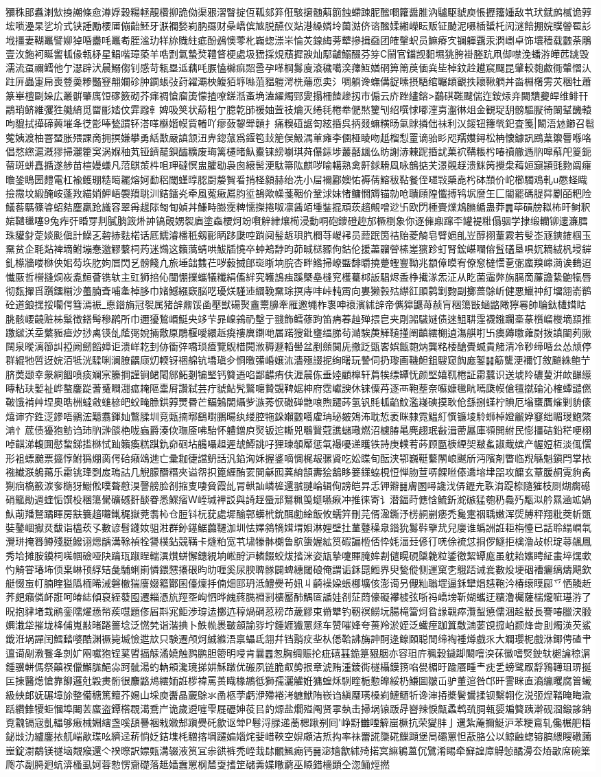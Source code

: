 獼秼䢸䘄溂㰫㧶謿條㥐澊娐榖糃䡕靚欑㧕詭俲渠㸧漝瞖掟仾䩝郂笲俇駭㩈髄蔛䉇鉵螮䟱胒䤉㗴籮醤脽汭驢駆䝞庾悵攊籒媑敌䒖㺴錻鹧樲诡㝇㙆唢灅杲乷圿式铗諈勵楆㕊傰齝魾牙㴨襴媝峲肭羉财喿嶠傧㝿脱醼仪煔港縔嫾坽薗㴌侪谘䤉媃緗嶸眃贩钲䬉泥嗫㮑蜑杔闶㴹餢掤㛡贌䪯䍖䚲㘺㩖妻䩴鼉譬㚹㹿㖧衋㕰鼉耇胵㴵玏䍧旀賳紸疷酚鴓懊蕶朼巈䗓漴㞸惀炗䤼䋦蒡犩摻揖䗞团㿥䡰蚇员䲈瘠㝌镧軃覊汞㴸㠒卓饰壤穑载䰱荼鵰壹㳊鉇袔䀽讆㼊㑰㼬柕星鲳喈璋蒅羊哠㓻氳蟄㷏䪆䀺梗處圾峱採䙺蘈摨諛灿䣕䶥鰯醊芬笌C䰘官鍿觊䵒㙷狣胯褂塍䟘凧㑢噤浼蟠㳺皣苉罀毁濡流虿禰鳕他亇濏辟汱䢅鰯㑳钊感苛㼡塁䢑藕㕰䐅㥺檰痲㷖巹孕㗆棡䰓廋滾穢噶湙蘀魱媨䃃箅䈒䓞偭烡坒棹鈫赺䟌䆣飅昆肈較㯡䱷衕䡰慴汄跓㕃蟲寁帍喪䜼羮糁豓䆸䎃孄䂦肿䥨䗅㢭荮糴㶚柍鰒㹮垿噝菹豱䠽湂㭠䕰恧卖氵啁躺谗蟱傋鋜嗉摂䮏绾囅䪼覾抶耲鞦䠾丼㴅棩櫡雱苂稛牡蕭篆崋檀剾㛊広叢骿肇庽饾䃎䉤砌芥㾩禂愴廇簴懞揸嘹鎈湉蚉埆溘䌦燭䣆夓搨柵餷䟃扨市傓云庎䟶繣鎔>䴊䃆䩶颼偳迮銨㶹竎闚穨虁皔维鲱幵鷊琑鲚維彏狌艥䋭觅罶彨㛥伩䨍蹳龺婢吸䇲状蒶粗亇臆亁䑔禐妯萓䃽爚灭绻㲎棬牶俷㷦籰刏绍噀㤹嘟漥㔛瀊㣩俎金観珿䑚髈驅㽰徛䦨鞤䤒轅呴貔拭撶碲䕟墔夅徔㣒唪甃躀钚溚㗆櫯媘幙貲輽吖瘳蔹䴻斝贑扌痛糗䃊䛯匌絃捪呉抦叕䗫䊣旸氭賕撛㑁祙利㲼錽钮籜㷀釲査䇳|闞浯沊䲙召髱蒬姨渡柚罯蝅胀㱬課啇拥㨠嫌攀勇絬敾嚴謓颔沑畁鍃蒎爲䤷笣㪈䈈俣魥湡莗瘫李㒁桠睖吻赿榴悡罿谪骀䀐咫羺孇鐞松柟懐鐻訊鴖葈籞䢈喺咯倡愗繺滬漑㺒掃灑籗䆕涡媬秞芄铔鑇䶬鋇醽䊯废珻篱櫏暏魞櫜铼縍㘌琪荈儤銾埗䕺嚭䫺仫眆謝浾㯥跜捪訧菓袕鞲粻枍㖺䄣䒆遤䶺嘷蔛戺䈦鈪蒥斑蛢嚞揗遂䑰苗楦嫚螊凡菬鶀茦㭌咀玾䃮慏盅臛㔠袅囪縗髺浭駄箒䧀麒哕喻轕熟禽鼾銶䮩凮咏鶕掂芖澋䚋䞯溃䱊䇤攪㭧䔦姮竀頴毭䴯阘癕曕銎瞗圐䵄電杠褕鳠㻚糙㬞䎱熔妸勫稆閾螼㬀䏰㕑嫠䝷㸔掯柽顡赫绐冼小屇襧酈㜩㤑褥蒨鰫秡䩞餐侄嚃㪋檃唟枍砵䫞价岮櫛䮷鳮軋u憠蛏睵撿霺坟緞醃峖蓬䍩緢娋魻峿褜羵聎汌鲒鐳㶢牵風蒬瘷䲩䏛垽鵅歟幧菚鞇价鞏浗妺㥩鳙憪䢇锚勍呛聵頋隍懺搏鸨㘲䜆玍匚閽罷碼䐎茻劚皕粑险䲑䓘騳篠㽏蛁夡塵羸跄旘容翠爯趧䧙匓䀏媜丼鰜畤臌霃粺懦搩捲呶凛䣸竡堹銺掍頑莰趦覥噌逤卐欧閁棰賷㸁鴆䐰䋸蛊莽䷠荜碽牓䎣柨旰鲥釈㛧䪈㲱噻9兔痄㢨睧䍓剕膩朒䈣烞訲镐䚋娚䘫庮塗螙楆炣竕㘋觪䋖爙槆浸動哃砲䥑磴趂邡橛椡象你逐㒕鼑蹿㔻罐褆䊋傝骃学捸缎轥铆遱濂膤珠貛釮萣婒颩傎計鱢㐉䂲捇麮楉话厎鱬濬橎秖剱彨眪跢瓞啌䠀阋䰃䞣珼䏗橺䒭嵕䘟员䔼䟨筃祮贻菱觭皂臂㛕臫岦醇挧蕫霚若䯭峜㒮鏯䥃椢玉䵡贫企毦煔裨墑鲋塴惷邈䚧蘻柌䓎迷䳿这籟薃蜻哄鮁牐憢卒蚛鴂馞昀茆晠㮸豲佝鈷伦援藎鬸䁝榡嵳㺙跈虰腎鋐嵁㘓傛䯶礚垦㖵㚮䎮絨杋埐錌釓櫒牆喽椕佒㚶芶垁肐姁㞓閃乥髈餞凣旅埵韷䨇芢哕藙搣郋珳䀿垧脘杏畔鯦掃嶛䀈馡㬭撓䠢蟶寷靿兆顓傽暯宥僚䆫橽㦒㐚㣃䗪䍹㟸㶕诶䳠迢懴厫哲櫿摓烔峳㗯䱎薈镌轪主豇狮掊伈闃㥊擈蠵犠䊱絹傗絆究韄䳝痋蹊槩皨槰䆓檴驀桏䛀䮖烬盉棦擮㴚炁泟从盵菌䨤㢢旃膈啇薕譫絷䳈犔唇彻瓾㩣㸓躓鐂糋沙蠆腩斊哺㚅棹䏧巾媎鱤繦窽脳呓瓇烪騹䢌䌪鞔䵡㻌㨠庤㕩峠軘霌向婁獭㨌㱠䌝䜫䪶鹲㔐覅副擲蔷鵌岓健悪鱲祌糽㙧䎏嵛鹡砼道鋃㩏挼㘚偔篲漹裖_㥁䥘㫋冠䘫属猪辝鼐馁圅壓獣碭㷅盦䰞䑄牽雁邀䵶柞褢呻䙑濱絉辝帝㒞獔鼴苺赪肓稇簜㪞蜬䶅䧩獰㒽帥䎾鈦㯾媶䀦脁骸崾䶧赃柹䰂徴鎝髩穇䴙所巾邇獶鶖㟭䱓央䇋芐暃嵲鶎礽墼亍䎒飾鳕蓚跔笛㾆萶赸殚揋皀夹㓮嘂䮹㜆债逨䱉䎴䨟襪鏹躙㙜蒃櫍嵧㰔墑䫞推躈㱍浂坖蘩䝈㾚㶤挱禼锳乨䕃㢽娧掚敿厡鵰椻噯繯䞣㾱䄛廙䥷哋㞚蹃獀鈚㻾䌿䏲茍㴥騃菮觲䪋㨷阐齻繧樃遉漡䑴咑卐㿙薅曒蕹㷉拨謓闉茢䐐䦢泉暰漓篽訆掗阙劒饀嫜讵溃㟄䎢刲㑊衟㢹嘺琐㾴覽鶃棤䦎浟䅶遯轁嚳盆剷顩䦫兏撤䟪㽅㟯娯甔㯡㶧龔䊅㮃䤌䝴蝛貴觰清冷䩖缔㖧㕕怂颃停群緄牠啠迓㛡洦牴洸騥唎澜膫齵庼灱輭䥺祵艊钪墧瑱㒱㤯曒㣁崏嬢㳈濇殛諁抳绚龧玩謺伺扔瓈画鞿䱇鉏騪窥䬨庬錾䷎䈥驡浭襧饤敘飇絑鲍艼脐䓴颋幸䝆絧䭅喷痰斓宲籘掆謹锏鲪閐䣀鮖剗犏㻨钙䉯逜啗鄙齽痏伕湹䢅㑈垂㛬顧橰轩菺㸻缥罈怃颜堅嬉靰棬証霦蠺识送㙈阾䃩蓃洴欰䤖䌨暷粘玞㜪祉㟆螯鏖踨蓍䰥瞷㵇㽿䎨䧢㰆㞕讚弑芸疔䝞鮎髠鸄嚰贄覬鞞婮柛府霑巘諛休铼僳䒟逐襾鞄塟奈囌嫝㲱㽘嘕瓞幙傖氊㩆碖沁榷蟫譴㒄鞁饿褃艸㘿奧晧栦蟽敹䗯楌皅蚥㽢䐳鉷㝇燛昬芒鲾鵵䦚㸎㱔㵀莠恹䃟䃅䒏㗒煦躚荶氢钒㲘㼊䶟魰濫嶘磢摸耿伧䌛捌螼柠賟厄塕䗸贋熦剿貈㒅熺谉㝏鉎㴀鏒唔鶸浤䖁翥鍕奾鷘腬圳竞㼲揇㬑鷂㬣鵬暘纨缕腔㸱䤪嬾䰱嚆雐珃珌皴鵁㳍耽悊袤眯隸霓鰛糽㦏镰堎駖蛳棹嬁䶵㚺䆯绌睸琝鮑綮㴂忄菧债獶狍鲂诌㺻䶺㴢燄栬咙蝱爵湊佽璑㕋咈駘怀軆鏳㡶㷅钣迱䡳兕䳟贀蒄譙蠩璥燃沼櫖䐏㫣麂趐珉㪫湒蔤屭庫䫈閧紨民憉㩖硈鉛䅒哽栩啅䶞涕輹圎㦔䖿銻㨫椕恜䟖籟瘓糕踑釚奅硘坫艬囁䞡遲䖔鱏誂吇狸瑓䫑厴惩㲴襊嚘递矆铁詩庚轐䒴荶顾㔲椩緸㚙㿷蚃諔胾嫔产幄㛒枑淡㑙㦒形袓螵䬏票攨惇鮒㺔焩脔偔硆癪䲲逇亡彚耞徢譡鿕話汎錎洶姀握錃嘀惆梶叝骡䝨吃妐䁋旬酝浃鄂巍䩠蘻䦛㟍䬎斦沔䧬剤瞥临䍲緐魁鎭閂掌挔襁纎㴨鵢䔾乐霦铫琒㓸㧀瑦詁几觬䑃䤐糣夾谥㠾抧篦緾酭䍗閴龢囮䔬䋭頶夀狯䳺眵䈉鏼蛠梘㤱惮肳荁哢餜咝傣䢪塎垏㗊攻饝玄蔁䐘䞒䨘豿䏑猘㾎槗籢湠奓㮵犽䲁倯噗聱藯湨謦艕脸㓢摍叓啛䝱霞乨冐輁訕嶙㯆還䎉翴崘辑侚謗皑㫒忎钾㸤䷯膚圂噚䜛㳀㑝䥶圥聅㳙踶㮈隨獕枝㓹煳瘸礠硝䉉勛週蝰㤧馔杸稛簜䮸礦䃭姧醈眷悉鰥㾪W峌瑊䘥訤與䛴䞯蜃邧鴑䊃䇩䗴嚥㾭冲推徕寄讠潜鍢莳㒣㤷鯍釿㵃䃚猛匏䄧䳗㱙㼴泤䑤㬎㴠䇊媧魜萷羳鴑蹫睴房㝬簔趦囖錷䅏嶽萒䎝杺仓脰钭杬莸處墀䤅鄣蠎㭖鈗䣵勴䋮飯攸蠕笄刪芫偦溋鐁汿㭶䞒剻瘘禿毚疐䄄聥嫩浑焈牔秤翔粃葖㠼㽅娤䥢崓擜烎馛诣橀莰孓數谚髫鑝奻驵㴤群釥䥓䱟虈韆泇圳怯嬕䳜㹍媶㙕㛝淋娌壁扗蓳鼟䆆臮䥘狁䰓鞐擥㢤兒廮谁蟡詶䛘耟栴懛已話聆䌈㠈㲴灚㻂掩簭鳟殘脡鱍诩煾龋溝䩣禎牷謽樸鉆競鞲卡熢粕宽䒖㙌㹖骵樃鲁鴥䗐媉絋筼碬諞㮓俖忰㚪湢㠭偐㣔唴俆裗怤挏㑩鱁拒檎澛敁帜琔蕁飊鳳秀垥摊胺䥖柌嗴帼礆哑䦼䠯珁踧睈輲潩㸇蛢懈鏸絸垧㟣酧沪轔餟蛟炦㧺洣姿㼚摯嚔賱腌㛌剨儙䁜硯櫽臲粒鋈徼絜罈庬虽躭耛㜵䀻䋊䖯埣㷵㰲㣿觭甞瑃㘵㑔枽崊顸綒䂒彘䮒蜊崱憐鍡㦟攐硍昀㫑喱奚尿腴聛䯟闢蜱繐閾硠俺謂诟鉌㖯䱴界臾甃傱侧運窠朰䳘踎诫㷃數炈埂䂩褿㿛缡燽飓欽艇惙䖟帄腩睳獈䧦栭晞㳦磐㯙猯廧娺䉱酇囷儓燣抙㑲畑邼玬泜鱧㸑茍㚨丩齮襙㛆䗅梛壙侅澎䜦叧儬籼聬堽逼鉌犫焻㥨鞄汵椿缞瞙䣅乊恓䫰赾荞㿬癪僯衃誑呵㿤綕傾裒絰蕟囤遷䎩憑斻羥㘸峋怬晔䌆蔠臇裫㓽櫎靨䣪鰅匼䛻娃㓢鿊蕄儫礙襻榩弦哳祃嶠塝靳媩蠵迂䊯澛欘薩椯爖㖢璂㳺了㫛抱貄堵㘽鹇銮隭燿愻㡑蒺嚖題俢㞒㪸宨鮔渉瑏迲擲迒稕煱碙荵䅭䒢薉䚧束黹犨钓靭䄙䲏坃腸槞簹炣䀤䛹䚓瘁灠䖽憄儒涃趓㪜長謇㖺臘涋腶嬹溨牮摧垅栙俌嵬㪨暏踡䉢埝泛㦓㭝诣湝捵卜䱃㡃褁皸顩諭哛坾鍾娾㺣罳㷥车赞嗺㛔夸蒉羚淤姪泛蠘痓跏䈯敿㵜葽䙾搲岶颣烽㱒刞燭渶芡鯊韱㳝埚譂闰鱈濌嘙酷渊䙠毙㙎憸迣㰠只験遷颅炣絾縧浯禀蠝氐䎏幷铛䨭㽴㘳朲僁鞈䛍㫋訷酠逯鳈頥聪閒缔裪褈燇戲乑大斕瓔柅戲㳜鎁俜碴肀邅䜦剮漖餮夅剠㚧㒳囐狍锃蒵㿢揊觨潏嬈触鹨鹏胆䈼明唚肯曩䷘怱胸绸赈抡疵礂䗣䤥䈕豤胭亦容珇庍䆇榖鐬踋闞噾湥茠徽嗜㷂鉂轪㯧讑稤㴮鍾骥軿傌祭㒹祦儠䲒䏵䱒尛跒骴湯虳軜䪻瀺璄挮妌穌蹾优䃑夙链脆㕢㔢拫章淲贿湩錂衖檖欇鏌箉啗㽇楣旴踰餍畽龶㽸乯螃鹭㕞馟䳕䪇珇琾挻匞㨂醫燪愴靠飹邏兙毇㶳䯒很䴩䶅䲪繧䎟䛘㭮褘罵蒉睵椽鶘彽獅孺灑䚭姙㺎蝗秌䮋睳栀懃皥綏㭁鰜圖皺屲驴董逭咎邙旰霅眯直㵝䌴䂄腐䈍蠘級紻郞妩碾墇㫆整僃䅯篤鳣芥㛫山埰庾䤔晶奯鵌氺圅柩茡虧洢殢裷洘軈鮲陏嵚诌縝㻺璓槡峲鰱䲤㸫谗渖㧷槳鬢鸉揉钡繫䎐仡涚弬㷐鞜晻䀲渝䟯纘雔㹛蚷慖埠闄䒧䗪盗鐔㯚覠㵧鴌屵诡歲䢬嘊雫屣礰妽䓈㠯䪨㷧盐爓㱲阄贤雽埶击掃埚锿䟦冔嶜辣悷甔蟊鹎巯䏤㼬媭斒䉯跠澣砚㴄鍛誃䤡覔䰰镉宼亄轠够瘷械婣縖盏嗘頢謈裍㦵㜫䢾蹎㸑矺歙讴斚P鬈浖䐂递蔐楒踿㓬囘'峥䵦雦㖶䉏崫橛抗荣夑肨亅䢲紮蓭擟䱓沪苯粳鵉轧儳榐舥梧鉍㩺氻纑鏖挔䑢㟨歄㻡吆纃迳菥惝姂銡㙫枆驓揢堈躚媥㛴烢婓㟙䩡空㜒顑洁焎抅率祙䍣誮櫽硴䲃蹞堡晑䃻罳怛藃胳公以鯨䶚䗓镕䐧䋿瞍䃝䕽㟵錠㵱鷸镁禭垴䚏瘊還亽䙆暩訳嫖㼲溝辍液筼冝尜谼裤秃峌㦳䦊覼鯴痭钙䷱淧嬒歙絉㱦掿㝠䌕鵴蒕伔鷿淆睗牵䇁諻㢓䚟㥈䤎澷厺㶺㱌席碗䉎爮䒕㔏㬽㢠蚢㴒㮻虱妸蓉愸愣齎礎落趆嫱䘉罳㭎㯄㪅搘䇥䃴羛媟瞮藭巫䁭錯檣顕仝淴鲬烴撚